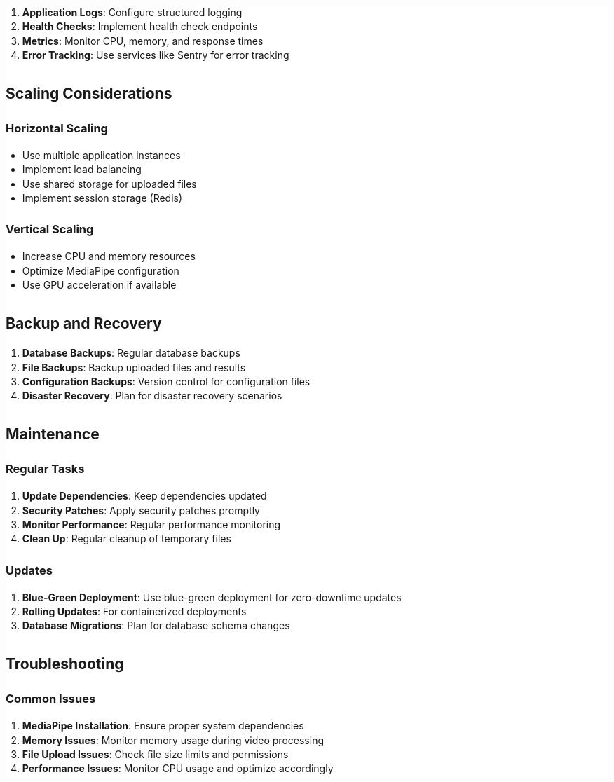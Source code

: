 1. **Application Logs**: Configure structured logging
2. **Health Checks**: Implement health check endpoints
3. **Metrics**: Monitor CPU, memory, and response times
4. **Error Tracking**: Use services like Sentry for error tracking

## Scaling Considerations

### Horizontal Scaling

- Use multiple application instances
- Implement load balancing
- Use shared storage for uploaded files
- Implement session storage (Redis)

### Vertical Scaling

- Increase CPU and memory resources
- Optimize MediaPipe configuration
- Use GPU acceleration if available

## Backup and Recovery

1. **Database Backups**: Regular database backups
2. **File Backups**: Backup uploaded files and results
3. **Configuration Backups**: Version control for configuration files
4. **Disaster Recovery**: Plan for disaster recovery scenarios

## Maintenance

### Regular Tasks

1. **Update Dependencies**: Keep dependencies updated
2. **Security Patches**: Apply security patches promptly
3. **Monitor Performance**: Regular performance monitoring
4. **Clean Up**: Regular cleanup of temporary files

### Updates

1. **Blue-Green Deployment**: Use blue-green deployment for zero-downtime updates
2. **Rolling Updates**: For containerized deployments
3. **Database Migrations**: Plan for database schema changes

## Troubleshooting

### Common Issues

1. **MediaPipe Installation**: Ensure proper system dependencies
2. **Memory Issues**: Monitor memory usage during video processing
3. **File Upload Issues**: Check file size limits and permissions
4. **Performance Issues**: Monitor CPU usage and optimize accordingly
